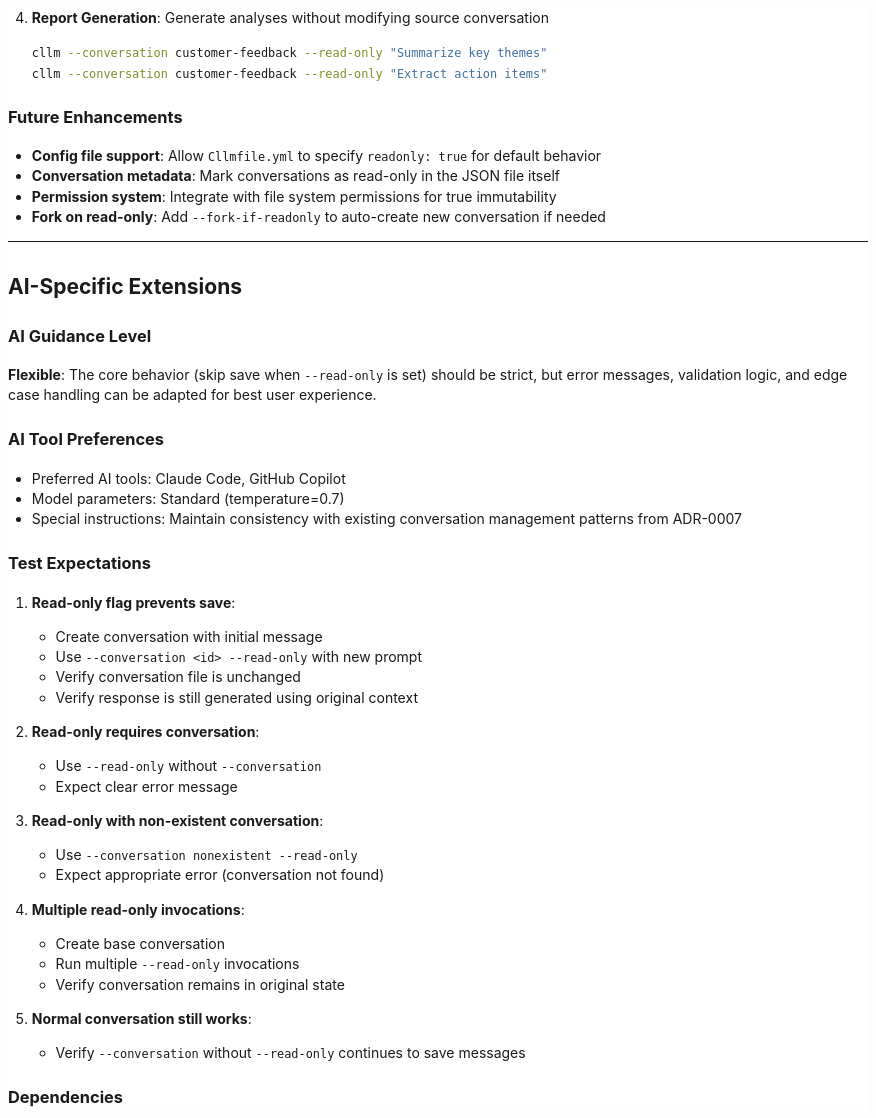 4. **Report Generation**: Generate analyses without modifying source conversation
   ```bash
   cllm --conversation customer-feedback --read-only "Summarize key themes"
   cllm --conversation customer-feedback --read-only "Extract action items"
   ```

### Future Enhancements

- **Config file support**: Allow `Cllmfile.yml` to specify `readonly: true` for default behavior
- **Conversation metadata**: Mark conversations as read-only in the JSON file itself
- **Permission system**: Integrate with file system permissions for true immutability
- **Fork on read-only**: Add `--fork-if-readonly` to auto-create new conversation if needed

---

## AI-Specific Extensions

### AI Guidance Level

**Flexible**: The core behavior (skip save when `--read-only` is set) should be strict, but error messages, validation logic, and edge case handling can be adapted for best user experience.

### AI Tool Preferences

- Preferred AI tools: Claude Code, GitHub Copilot
- Model parameters: Standard (temperature=0.7)
- Special instructions: Maintain consistency with existing conversation management patterns from ADR-0007

### Test Expectations

1. **Read-only flag prevents save**:
   - Create conversation with initial message
   - Use `--conversation <id> --read-only` with new prompt
   - Verify conversation file is unchanged
   - Verify response is still generated using original context

2. **Read-only requires conversation**:
   - Use `--read-only` without `--conversation`
   - Expect clear error message

3. **Read-only with non-existent conversation**:
   - Use `--conversation nonexistent --read-only`
   - Expect appropriate error (conversation not found)

4. **Multiple read-only invocations**:
   - Create base conversation
   - Run multiple `--read-only` invocations
   - Verify conversation remains in original state

5. **Normal conversation still works**:
   - Verify `--conversation` without `--read-only` continues to save messages

### Dependencies
